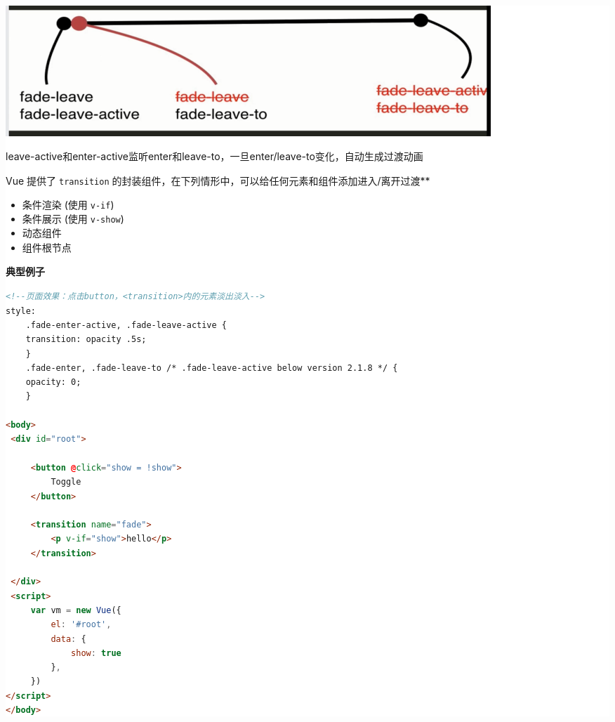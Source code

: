 ![CSS动画原理2](docs/img/动画原理2.png)

leave-active和enter-active监听enter和leave-to，一旦enter/leave-to变化，自动生成过渡动画



Vue 提供了 `transition` 的封装组件，在下列情形中，可以给任何元素和组件添加进入/离开过渡**

- 条件渲染 (使用 `v-if`)
- 条件展示 (使用 `v-show`)
- 动态组件
- 组件根节点



**典型例子**

```html
<!--页面效果：点击button，<transition>内的元素淡出淡入-->
style:
    .fade-enter-active, .fade-leave-active {
    transition: opacity .5s;
    }
    .fade-enter, .fade-leave-to /* .fade-leave-active below version 2.1.8 */ {
    opacity: 0;
    }

<body>
 <div id="root">

     <button @click="show = !show">
         Toggle
     </button>

     <transition name="fade">
         <p v-if="show">hello</p>
     </transition>
        
 </div>
 <script>
     var vm = new Vue({
         el: '#root',
         data: {
             show: true
         },
     })
</script>
</body>
```
